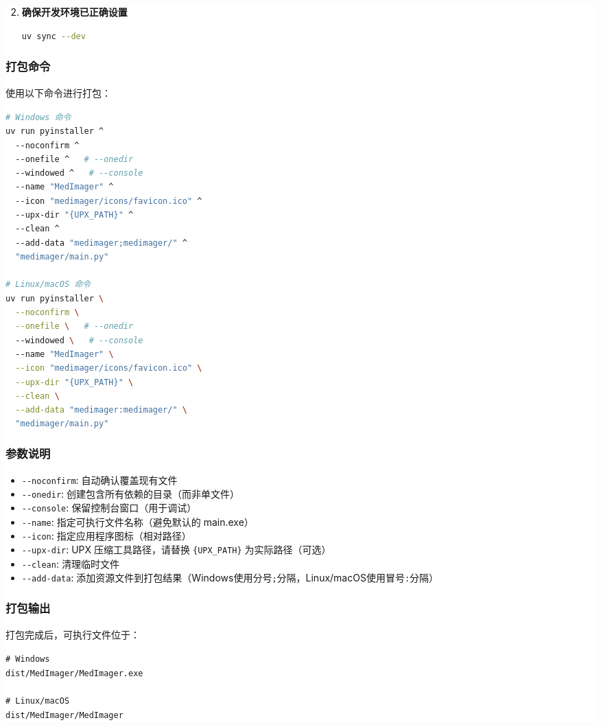 2. **确保开发环境已正确设置**
   ```bash
   uv sync --dev
   ```

### 打包命令

使用以下命令进行打包：

```bash
# Windows 命令
uv run pyinstaller ^
  --noconfirm ^
  --onefile ^   # --onedir
  --windowed ^   # --console 
  --name "MedImager" ^
  --icon "medimager/icons/favicon.ico" ^
  --upx-dir "{UPX_PATH}" ^
  --clean ^
  --add-data "medimager;medimager/" ^
  "medimager/main.py"

# Linux/macOS 命令
uv run pyinstaller \
  --noconfirm \
  --onefile \   # --onedir
  --windowed \   # --console 
  --name "MedImager" \
  --icon "medimager/icons/favicon.ico" \
  --upx-dir "{UPX_PATH}" \
  --clean \
  --add-data "medimager:medimager/" \
  "medimager/main.py"
```

### 参数说明

- `--noconfirm`: 自动确认覆盖现有文件
- `--onedir`: 创建包含所有依赖的目录（而非单文件）
- `--console`: 保留控制台窗口（用于调试）
- `--name`: 指定可执行文件名称（避免默认的 main.exe）
- `--icon`: 指定应用程序图标（相对路径）
- `--upx-dir`: UPX 压缩工具路径，请替换 `{UPX_PATH}` 为实际路径（可选）
- `--clean`: 清理临时文件
- `--add-data`: 添加资源文件到打包结果（Windows使用分号`;`分隔，Linux/macOS使用冒号`:`分隔）

### 打包输出

打包完成后，可执行文件位于：
```
# Windows
dist/MedImager/MedImager.exe

# Linux/macOS
dist/MedImager/MedImager
```
